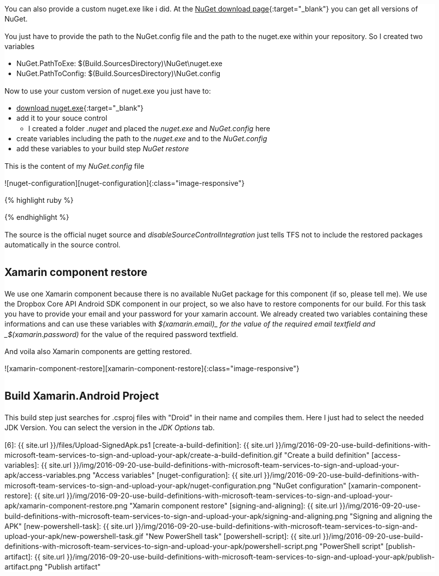 You can also provide a custom nuget.exe like i did. At the [NuGet download page][3]{:target="_blank"} you can get all 
versions of NuGet.

You just have to provide the path to the NuGet.config file and the path to the nuget.exe within your repository. So I created two variables

* NuGet.PathToExe: $(Build.SourcesDirectory)\NuGet\nuget.exe
* NuGet.PathToConfig: $(Build.SourcesDirectory)\NuGet.config

Now to use your custom version of nuget.exe you just have to:

* [download nuget.exe][3]{:target="_blank"}
* add it to your souce control
   * I created a folder _.nuget_ and placed the _nuget.exe_ and _NuGet.config_ here
* create variables including the path to the _nuget.exe_ and to the _NuGet.config_
* add these variables to your build step _NuGet restore_

This is the content of my _NuGet.config_ file

![nuget-configuration][nuget-configuration]{:class="image-responsive"}

{% highlight ruby %}
<?xml version="1.0" encoding="utf-8"?>
<configuration>
  <packageSources>
    <add key="nuget.org" value="https://api.nuget.org/v3/index.json" />
  </packageSources>
  <solution>
    <add key="disableSourceControlIntegration" value="true" />
  </solution>
</configuration>
{% endhighlight %}

The source is the official nuget source and _disableSourceControlIntegration_ just tells TFS not to include the restored
packages automatically in the source control.

## Xamarin component restore
We use one Xamarin component because there is no available NuGet package for this component (if so, please tell me). We use the
Dropbox Core API Android SDK component in our project, so we also have to restore components for our build. For this task you have to provide your email and your password for your xamarin account.
We already created two variables containing these informations and can use these variables with _$(xamarin.email)_
for the value of the required email textfield and _$(xamarin.password)_ for the value of the required password textfield.

And voila also Xamarin components are getting restored.

![xamarin-component-restore][xamarin-component-restore]{:class="image-responsive"}

## Build Xamarin.Android Project
This build step just searches for .csproj files with "Droid" in their name and compiles them. Here I just had to select the needed JDK Version. You can select the version in the _JDK Options_ tab.


[1]: https://support.microsoft.com/de-de/kb/137503
[2]: https://www.visualstudio.com/docs/build/apps/mobile/xamarin
[3]: https://dist.nuget.org/index.html
[4]: https://developer.xamarin.com/guides/android/deployment,_testing,_and_metrics/publishing_an_application/part_2_-_signing_the_android_application_package/manually-signing-the-apk/
[5]: https://developer.android.com/studio/command-line/zipalign.html
[6]: {{ site.url }}/files/Upload-SignedApk.ps1
[create-a-build-definition]: {{ site.url }}/img/2016-09-20-use-build-definitions-with-microsoft-team-services-to-sign-and-upload-your-apk/create-a-build-definition.gif "Create a build definition"
[access-variables]: {{ site.url }}/img/2016-09-20-use-build-definitions-with-microsoft-team-services-to-sign-and-upload-your-apk/access-variables.png "Access variables"
[nuget-configuration]: {{ site.url }}/img/2016-09-20-use-build-definitions-with-microsoft-team-services-to-sign-and-upload-your-apk/nuget-configuration.png "NuGet configuration"
[xamarin-component-restore]: {{ site.url }}/img/2016-09-20-use-build-definitions-with-microsoft-team-services-to-sign-and-upload-your-apk/xamarin-component-restore.png "Xamarin component restore"
[signing-and-aligning]: {{ site.url }}/img/2016-09-20-use-build-definitions-with-microsoft-team-services-to-sign-and-upload-your-apk/signing-and-aligning.png "Signing and aligning the APK"
[new-powershell-task]: {{ site.url }}/img/2016-09-20-use-build-definitions-with-microsoft-team-services-to-sign-and-upload-your-apk/new-powershell-task.gif "New PowerShell task"
[powershell-script]: {{ site.url }}/img/2016-09-20-use-build-definitions-with-microsoft-team-services-to-sign-and-upload-your-apk/powershell-script.png "PowerShell script"
[publish-artifact]: {{ site.url }}/img/2016-09-20-use-build-definitions-with-microsoft-team-services-to-sign-and-upload-your-apk/publish-artifact.png "Publish artifact"